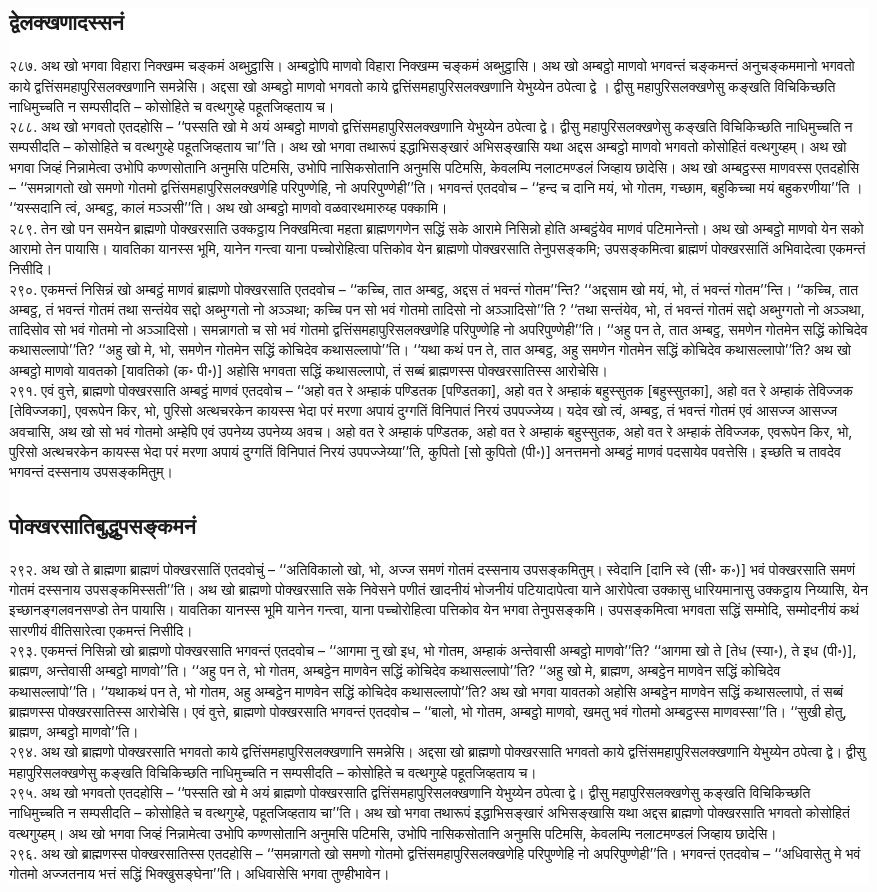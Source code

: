 
## द्वेलक्खणादस्सनं

२८७. अथ खो भगवा विहारा निक्खम्म चङ्कमं अब्भुट्ठासि। अम्बट्ठोपि माणवो विहारा निक्खम्म चङ्कमं अब्भुट्ठासि। अथ खो अम्बट्ठो माणवो भगवन्तं चङ्कमन्तं अनुचङ्कममानो भगवतो काये द्वत्तिंसमहापुरिसलक्खणानि समन्नेसि। अद्दसा खो अम्बट्ठो माणवो भगवतो काये द्वत्तिंसमहापुरिसलक्खणानि येभुय्येन ठपेत्वा द्वे । द्वीसु महापुरिसलक्खणेसु कङ्खति विचिकिच्छति नाधिमुच्चति न सम्पसीदति – कोसोहिते च वत्थगुय्हे पहूतजिव्हताय च।  
२८८. अथ खो भगवतो एतदहोसि – ‘‘पस्सति खो मे अयं अम्बट्ठो माणवो द्वत्तिंसमहापुरिसलक्खणानि येभुय्येन ठपेत्वा द्वे। द्वीसु महापुरिसलक्खणेसु कङ्खति विचिकिच्छति नाधिमुच्चति न सम्पसीदति – कोसोहिते च वत्थगुय्हे पहूतजिव्हताय चा’’ति। अथ खो भगवा तथारूपं इद्धाभिसङ्खारं अभिसङ्खासि यथा अद्दस अम्बट्ठो माणवो भगवतो कोसोहितं वत्थगुय्हम्। अथ खो भगवा जिव्हं निन्नामेत्वा उभोपि कण्णसोतानि अनुमसि पटिमसि, उभोपि नासिकसोतानि अनुमसि पटिमसि, केवलम्पि नलाटमण्डलं जिव्हाय छादेसि। अथ खो अम्बट्ठस्स माणवस्स एतदहोसि – ‘‘समन्नागतो खो समणो गोतमो द्वत्तिंसमहापुरिसलक्खणेहि परिपुण्णेहि, नो अपरिपुण्णेही’’ति। भगवन्तं एतदवोच – ‘‘हन्द च दानि मयं, भो गोतम, गच्छाम, बहुकिच्चा मयं बहुकरणीया’’ति । ‘‘यस्सदानि त्वं, अम्बट्ठ, कालं मञ्ञसी’’ति। अथ खो अम्बट्ठो माणवो वळवारथमारुय्ह पक्कामि।  
२८९. तेन खो पन समयेन ब्राह्मणो पोक्खरसाति उक्कट्ठाय निक्खमित्वा महता ब्राह्मणगणेन सद्धिं सके आरामे निसिन्नो होति अम्बट्ठंयेव माणवं पटिमानेन्तो। अथ खो अम्बट्ठो माणवो येन सको आरामो तेन पायासि। यावतिका यानस्स भूमि, यानेन गन्त्वा याना पच्चोरोहित्वा पत्तिकोव येन ब्राह्मणो पोक्खरसाति तेनुपसङ्कमि; उपसङ्कमित्वा ब्राह्मणं पोक्खरसातिं अभिवादेत्वा एकमन्तं निसीदि।  
२९०. एकमन्तं निसिन्नं खो अम्बट्ठं माणवं ब्राह्मणो पोक्खरसाति एतदवोच – ‘‘कच्चि, तात अम्बट्ठ, अद्दस तं भवन्तं गोतम’’न्ति? ‘‘अद्दसाम खो मयं, भो, तं भवन्तं गोतम’’न्ति। ‘‘कच्चि, तात अम्बट्ठ, तं भवन्तं गोतमं तथा सन्तंयेव सद्दो अब्भुग्गतो नो अञ्ञथा; कच्चि पन सो भवं गोतमो तादिसो नो अञ्ञादिसो’’ति ? ‘‘तथा सन्तंयेव, भो, तं भवन्तं गोतमं सद्दो अब्भुग्गतो नो अञ्ञथा, तादिसोव सो भवं गोतमो नो अञ्ञादिसो। समन्नागतो च सो भवं गोतमो द्वत्तिंसमहापुरिसलक्खणेहि परिपुण्णेहि नो अपरिपुण्णेही’’ति। ‘‘अहु पन ते, तात अम्बट्ठ, समणेन गोतमेन सद्धिं कोचिदेव कथासल्लापो’’ति? ‘‘अहु खो मे, भो, समणेन गोतमेन सद्धिं कोचिदेव कथासल्लापो’’ति। ‘‘यथा कथं पन ते, तात अम्बट्ठ, अहु समणेन गोतमेन सद्धिं कोचिदेव कथासल्लापो’’ति? अथ खो अम्बट्ठो माणवो यावतको [यावतिको (क॰ पी॰)] अहोसि भगवता सद्धिं कथासल्लापो, तं सब्बं ब्राह्मणस्स पोक्खरसातिस्स आरोचेसि।  
२९१. एवं वुत्ते, ब्राह्मणो पोक्खरसाति अम्बट्ठं माणवं एतदवोच – ‘‘अहो वत रे अम्हाकं पण्डितक [पण्डितका], अहो वत रे अम्हाकं बहुस्सुतक [बहुस्सुतका], अहो वत रे अम्हाकं तेविज्जक [तेविज्जका], एवरूपेन किर, भो, पुरिसो अत्थचरकेन कायस्स भेदा परं मरणा अपायं दुग्गतिं विनिपातं निरयं उपपज्जेय्य। यदेव खो त्वं, अम्बट्ठ, तं भवन्तं गोतमं एवं आसज्ज आसज्ज अवचासि, अथ खो सो भवं गोतमो अम्हेपि एवं उपनेय्य उपनेय्य अवच। अहो वत रे अम्हाकं पण्डितक, अहो वत रे अम्हाकं बहुस्सुतक, अहो वत रे अम्हाकं तेविज्जक, एवरूपेन किर, भो, पुरिसो अत्थचरकेन कायस्स भेदा परं मरणा अपायं दुग्गतिं विनिपातं निरयं उपपज्जेय्या’’ति, कुपितो [सो कुपितो (पी॰)] अनत्तमनो अम्बट्ठं माणवं पदसायेव पवत्तेसि। इच्छति च तावदेव भगवन्तं दस्सनाय उपसङ्कमितुम्।  


## पोक्खरसातिबुद्धुपसङ्कमनं

२९२. अथ खो ते ब्राह्मणा ब्राह्मणं पोक्खरसातिं एतदवोचुं – ‘‘अतिविकालो खो, भो, अज्ज समणं गोतमं दस्सनाय उपसङ्कमितुम्। स्वेदानि [दानि स्वे (सी॰ क॰)] भवं पोक्खरसाति समणं गोतमं दस्सनाय उपसङ्कमिस्सती’’ति। अथ खो ब्राह्मणो पोक्खरसाति सके निवेसने पणीतं खादनीयं भोजनीयं पटियादापेत्वा याने आरोपेत्वा उक्कासु धारियमानासु उक्कट्ठाय निय्यासि, येन इच्छानङ्गलवनसण्डो तेन पायासि। यावतिका यानस्स भूमि यानेन गन्त्वा, याना पच्चोरोहित्वा पत्तिकोव येन भगवा तेनुपसङ्कमि। उपसङ्कमित्वा भगवता सद्धिं सम्मोदि, सम्मोदनीयं कथं सारणीयं वीतिसारेत्वा एकमन्तं निसीदि।  
२९३. एकमन्तं निसिन्नो खो ब्राह्मणो पोक्खरसाति भगवन्तं एतदवोच – ‘‘आगमा नु खो इध, भो गोतम, अम्हाकं अन्तेवासी अम्बट्ठो माणवो’’ति? ‘‘आगमा खो ते [तेध (स्या॰), ते इध (पी॰)], ब्राह्मण, अन्तेवासी अम्बट्ठो माणवो’’ति। ‘‘अहु पन ते, भो गोतम, अम्बट्ठेन माणवेन सद्धिं कोचिदेव कथासल्लापो’’ति? ‘‘अहु खो मे, ब्राह्मण, अम्बट्ठेन माणवेन सद्धिं कोचिदेव कथासल्लापो’’ति। ‘‘यथाकथं पन ते, भो गोतम, अहु अम्बट्ठेन माणवेन सद्धिं कोचिदेव कथासल्लापो’’ति? अथ खो भगवा यावतको अहोसि अम्बट्ठेन माणवेन सद्धिं कथासल्लापो, तं सब्बं ब्राह्मणस्स पोक्खरसातिस्स आरोचेसि। एवं वुत्ते, ब्राह्मणो पोक्खरसाति भगवन्तं एतदवोच – ‘‘बालो, भो गोतम, अम्बट्ठो माणवो, खमतु भवं गोतमो अम्बट्ठस्स माणवस्सा’’ति। ‘‘सुखी होतु, ब्राह्मण, अम्बट्ठो माणवो’’ति।  
२९४. अथ खो ब्राह्मणो पोक्खरसाति भगवतो काये द्वत्तिंसमहापुरिसलक्खणानि समन्नेसि। अद्दसा खो ब्राह्मणो पोक्खरसाति भगवतो काये द्वत्तिंसमहापुरिसलक्खणानि येभुय्येन ठपेत्वा द्वे। द्वीसु महापुरिसलक्खणेसु कङ्खति विचिकिच्छति नाधिमुच्चति न सम्पसीदति – कोसोहिते च वत्थगुय्हे पहूतजिव्हताय च।  
२९५. अथ खो भगवतो एतदहोसि – ‘‘पस्सति खो मे अयं ब्राह्मणो पोक्खरसाति द्वत्तिंसमहापुरिसलक्खणानि येभुय्येन ठपेत्वा द्वे। द्वीसु महापुरिसलक्खणेसु कङ्खति विचिकिच्छति नाधिमुच्चति न सम्पसीदति – कोसोहिते च वत्थगुय्हे, पहूतजिव्हताय चा’’ति। अथ खो भगवा तथारूपं इद्धाभिसङ्खारं अभिसङ्खासि यथा अद्दस ब्राह्मणो पोक्खरसाति भगवतो कोसोहितं वत्थगुय्हम्। अथ खो भगवा जिव्हं निन्नामेत्वा उभोपि कण्णसोतानि अनुमसि पटिमसि, उभोपि नासिकसोतानि अनुमसि पटिमसि, केवलम्पि नलाटमण्डलं जिव्हाय छादेसि।  
२९६. अथ खो ब्राह्मणस्स पोक्खरसातिस्स एतदहोसि – ‘‘समन्नागतो खो समणो गोतमो द्वत्तिंसमहापुरिसलक्खणेहि परिपुण्णेहि नो अपरिपुण्णेही’’ति। भगवन्तं एतदवोच – ‘‘अधिवासेतु मे भवं गोतमो अज्जतनाय भत्तं सद्धिं भिक्खुसङ्घेना’’ति। अधिवासेसि भगवा तुण्हीभावेन।  